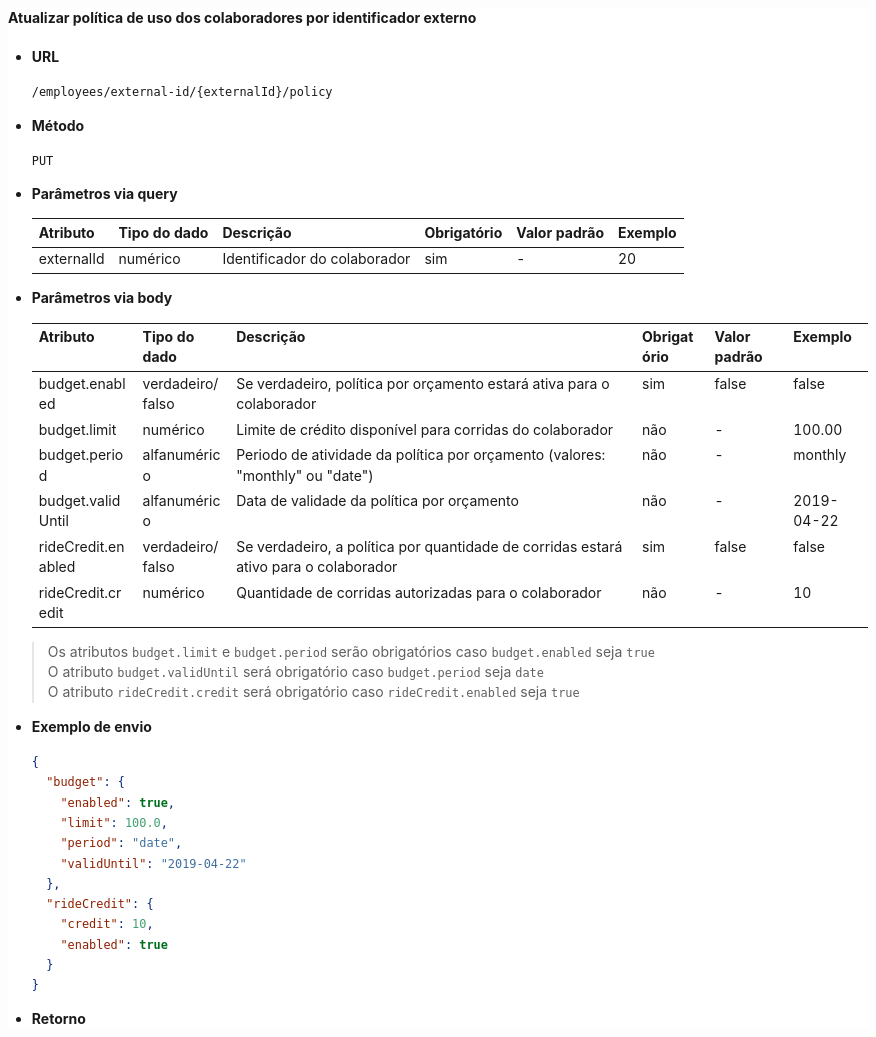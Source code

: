 
#### Atualizar política de uso dos colaboradores por identificador externo

- **URL**

  `/employees/external-id/{externalId}/policy`

- **Método**

  `PUT`

- **Parâmetros via query**

  | Atributo   | Tipo do dado | Descrição                    | Obrigatório | Valor padrão | Exemplo |
  | ---------- | ------------ | ---------------------------- | ----------- | ------------ | ------- |
  | externalId | numérico     | Identificador do colaborador | sim         | -            | 20      |

- **Parâmetros via body**

  | Atributo           | Tipo do dado     | Descrição                                                                            | Obrigatório | Valor padrão | Exemplo    |
  | ------------------ | ---------------- | ------------------------------------------------------------------------------------ | ----------- | ------------ | ---------- |
  | budget.enabled     | verdadeiro/falso | Se verdadeiro, política por orçamento estará ativa para o colaborador                | sim         | false        | false      |
  | budget.limit       | numérico         | Limite de crédito disponível para corridas do colaborador                            | não         | -            | 100.00     |
  | budget.period      | alfanumérico     | Periodo de atividade da política por orçamento (valores: "monthly" ou "date")        | não         | -            | monthly    |
  | budget.validUntil  | alfanumérico     | Data de validade da política por orçamento                                           | não         | -            | 2019-04-22 |
  | rideCredit.enabled | verdadeiro/falso | Se verdadeiro, a política por quantidade de corridas estará ativo para o colaborador | sim         | false        | false      |
  | rideCredit.credit  | numérico         | Quantidade de corridas autorizadas para o colaborador                                | não         | -            | 10         |

> Os atributos `budget.limit` e `budget.period` serão obrigatórios caso `budget.enabled` seja `true`  
>  O atributo `budget.validUntil` será obrigatório caso `budget.period` seja `date`  
>  O atributo `rideCredit.credit` será obrigatório caso `rideCredit.enabled` seja `true`

- **Exemplo de envio**

  ```json
  {
    "budget": {
      "enabled": true,
      "limit": 100.0,
      "period": "date",
      "validUntil": "2019-04-22"
    },
    "rideCredit": {
      "credit": 10,
      "enabled": true
    }
  }
  ```

- **Retorno**
